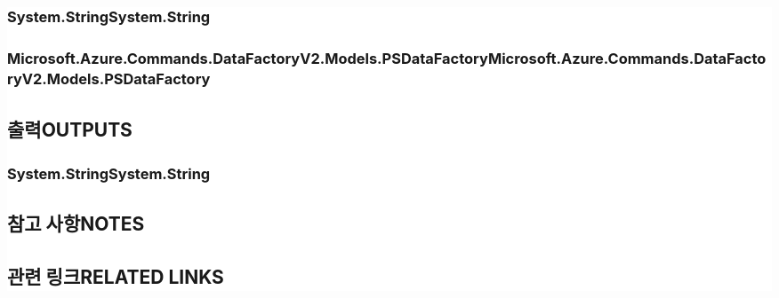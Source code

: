 ### <span data-ttu-id="10273-138">System.String</span><span class="sxs-lookup"><span data-stu-id="10273-138">System.String</span></span>

### <span data-ttu-id="10273-139">Microsoft.Azure.Commands.DataFactoryV2.Models.PSDataFactory</span><span class="sxs-lookup"><span data-stu-id="10273-139">Microsoft.Azure.Commands.DataFactoryV2.Models.PSDataFactory</span></span>

## <span data-ttu-id="10273-140">출력</span><span class="sxs-lookup"><span data-stu-id="10273-140">OUTPUTS</span></span>

### <span data-ttu-id="10273-141">System.String</span><span class="sxs-lookup"><span data-stu-id="10273-141">System.String</span></span>

## <span data-ttu-id="10273-142">참고 사항</span><span class="sxs-lookup"><span data-stu-id="10273-142">NOTES</span></span>

## <span data-ttu-id="10273-143">관련 링크</span><span class="sxs-lookup"><span data-stu-id="10273-143">RELATED LINKS</span></span>
